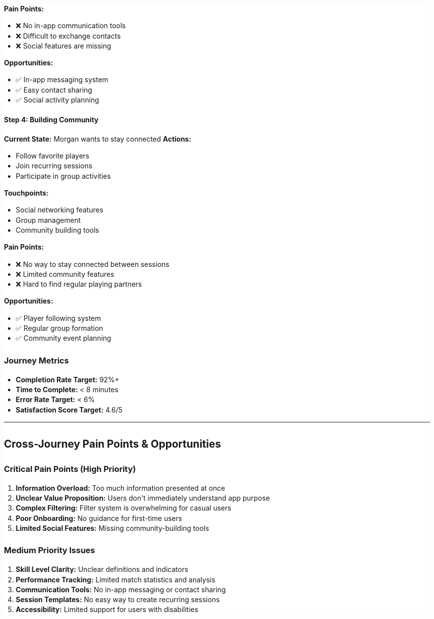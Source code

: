 **Pain Points:**
- ❌ No in-app communication tools
- ❌ Difficult to exchange contacts
- ❌ Social features are missing

**Opportunities:**
- ✅ In-app messaging system
- ✅ Easy contact sharing
- ✅ Social activity planning

#### Step 4: Building Community
**Current State:** Morgan wants to stay connected
**Actions:**
- Follow favorite players
- Join recurring sessions
- Participate in group activities

**Touchpoints:**
- Social networking features
- Group management
- Community building tools

**Pain Points:**
- ❌ No way to stay connected between sessions
- ❌ Limited community features
- ❌ Hard to find regular playing partners

**Opportunities:**
- ✅ Player following system
- ✅ Regular group formation
- ✅ Community event planning

### Journey Metrics
- **Completion Rate Target:** 92%+
- **Time to Complete:** < 8 minutes
- **Error Rate Target:** < 6%
- **Satisfaction Score Target:** 4.6/5

---

## Cross-Journey Pain Points & Opportunities

### Critical Pain Points (High Priority)
1. **Information Overload:** Too much information presented at once
2. **Unclear Value Proposition:** Users don't immediately understand app purpose
3. **Complex Filtering:** Filter system is overwhelming for casual users
4. **Poor Onboarding:** No guidance for first-time users
5. **Limited Social Features:** Missing community-building tools

### Medium Priority Issues
1. **Skill Level Clarity:** Unclear definitions and indicators
2. **Performance Tracking:** Limited match statistics and analysis
3. **Communication Tools:** No in-app messaging or contact sharing
4. **Session Templates:** No easy way to create recurring sessions
5. **Accessibility:** Limited support for users with disabilities
